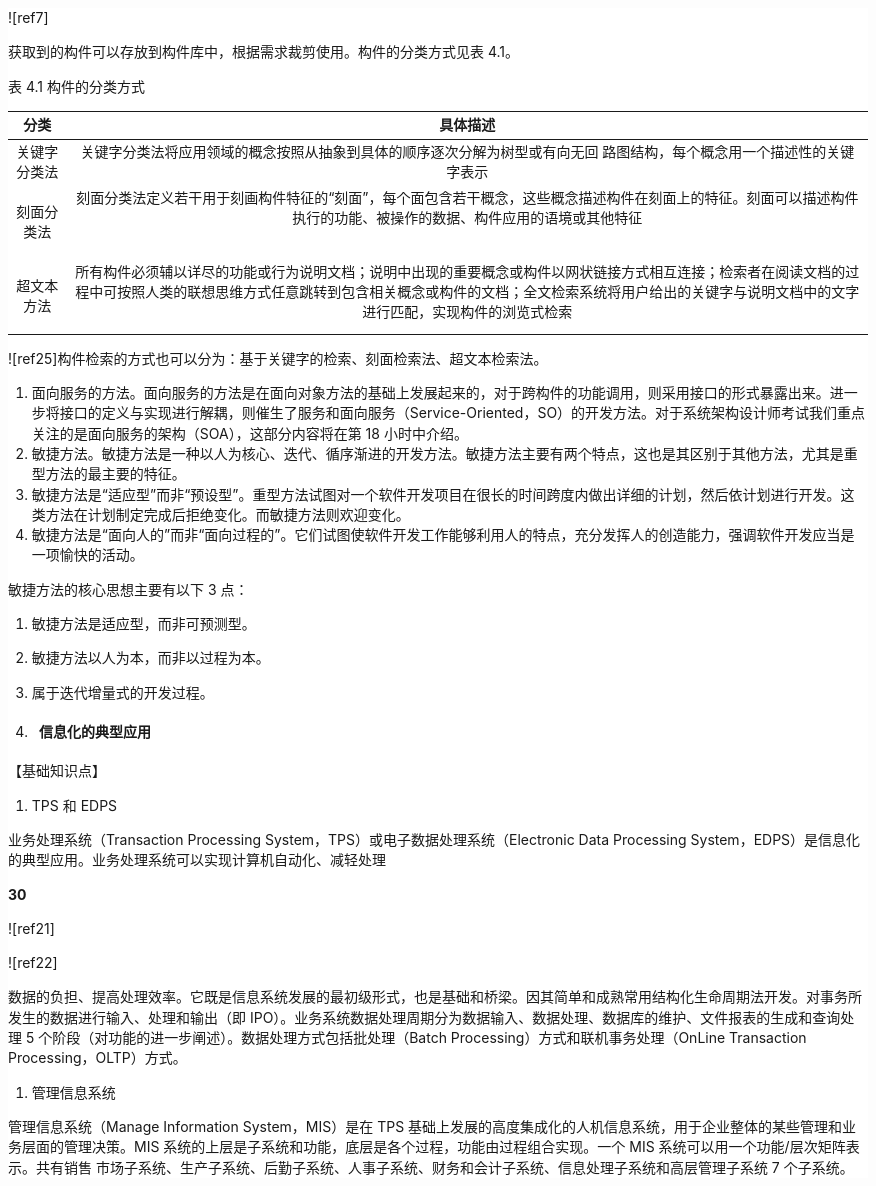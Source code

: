 

![ref7]

获取到的构件可以存放到构件库中，根据需求裁剪使用。构件的分类方式见表 4.1。

表 4.1  构件的分类方式

|分类|具体描述|
| :-: | :-: |
|关键字分类法|关键字分类法将应用领域的概念按照从抽象到具体的顺序逐次分解为树型或有向无回                     路图结构，每个概念用一个描述性的关键字表示|
|<p></p><p>刻面分类法</p>|刻面分类法定义若干用于刻画构件特征的“刻面”，每个面包含若干概念，这些概念描述构件在刻面上的特征。刻面可以描述构件执行的功能、被操作的数据、构件应用的语境或其他特征|
|<p></p><p>超文本方法</p>|所有构件必须辅以详尽的功能或行为说明文档；说明中出现的重要概念或构件以网状链接方式相互连接；检索者在阅读文档的过程中可按照人类的联想思维方式任意跳转到包含相关概念或构件的文档；全文检索系统将用户给出的关键字与说明文档中的文字进行匹配，实现构件的浏览式检索|



![ref25]构件检索的方式也可以分为：基于关键字的检索、刻面检索法、超文本检索法。

1. 面向服务的方法。面向服务的方法是在面向对象方法的基础上发展起来的，对于跨构件的功能调用，则采用接口的形式暴露出来。进一步将接口的定义与实现进行解耦，则催生了服务和面向服务（Service-Oriented，SO）的开发方法。对于系统架构设计师考试我们重点关注的是面向服务的架构（SOA），这部分内容将在第 18 小时中介绍。
1. 敏捷方法。敏捷方法是一种以人为核心、迭代、循序渐进的开发方法。敏捷方法主要有两个特点，这也是其区别于其他方法，尤其是重型方法的最主要的特征。
1. 敏捷方法是“适应型”而非“预设型”。重型方法试图对一个软件开发项目在很长的时间跨度内做出详细的计划，然后依计划进行开发。这类方法在计划制定完成后拒绝变化。而敏捷方法则欢迎变化。
1. 敏捷方法是“面向人的”而非“面向过程的”。它们试图使软件开发工作能够利用人的特点，充分发挥人的创造能力，强调软件开发应当是一项愉快的活动。

敏捷方法的核心思想主要有以下 3 点：

1. 敏捷方法是适应型，而非可预测型。
1. 敏捷方法以人为本，而非以过程为本。
1. 属于迭代增量式的开发过程。

0. #### ` `信息化的典型应用

【基础知识点】

1. TPS 和 EDPS

业务处理系统（Transaction Processing System，TPS）或电子数据处理系统（Electronic Data Processing System，EDPS）是信息化的典型应用。业务处理系统可以实现计算机自动化、减轻处理

**30**

![ref21]





![ref22]

数据的负担、提高处理效率。它既是信息系统发展的最初级形式，也是基础和桥梁。因其简单和成熟常用结构化生命周期法开发。对事务所发生的数据进行输入、处理和输出（即 IPO）。业务系统数据处理周期分为数据输入、数据处理、数据库的维护、文件报表的生成和查询处理 5 个阶段（对功能的进一步阐述）。数据处理方式包括批处理（Batch Processing）方式和联机事务处理（OnLine Transaction Processing，OLTP）方式。

1. 管理信息系统

管理信息系统（Manage Information System，MIS）是在 TPS 基础上发展的高度集成化的人机信息系统，用于企业整体的某些管理和业务层面的管理决策。MIS 系统的上层是子系统和功能，底层是各个过程，功能由过程组合实现。一个 MIS 系统可以用一个功能/层次矩阵表示。共有销售 市场子系统、生产子系统、后勤子系统、人事子系统、财务和会计子系统、信息处理子系统和高层管理子系统 7 个子系统。
